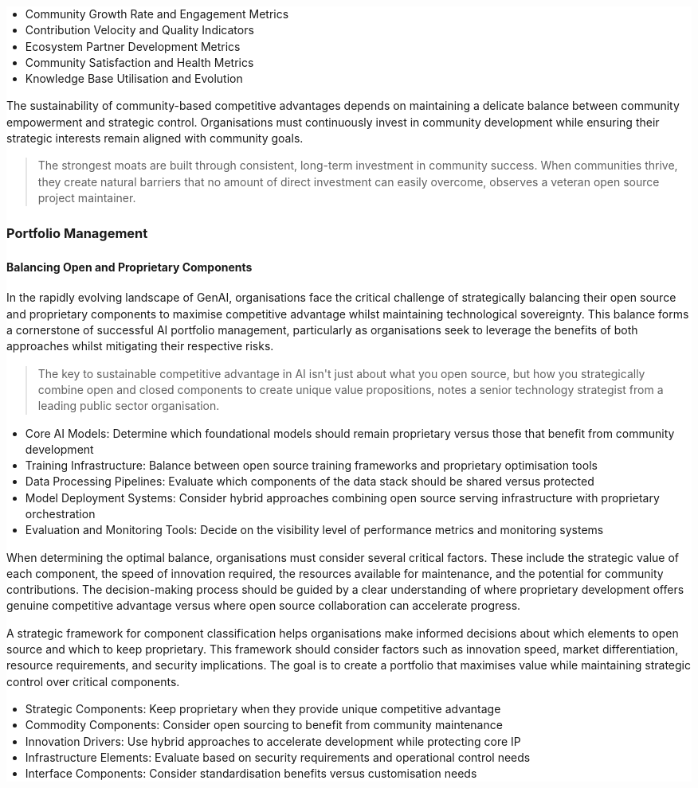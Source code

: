 - Community Growth Rate and Engagement Metrics
- Contribution Velocity and Quality Indicators
- Ecosystem Partner Development Metrics
- Community Satisfaction and Health Metrics
- Knowledge Base Utilisation and Evolution

The sustainability of community-based competitive advantages depends on maintaining a delicate balance between community empowerment and strategic control. Organisations must continuously invest in community development while ensuring their strategic interests remain aligned with community goals.

> The strongest moats are built through consistent, long-term investment in community success. When communities thrive, they create natural barriers that no amount of direct investment can easily overcome, observes a veteran open source project maintainer.



### <a id="portfolio-management"></a>Portfolio Management

#### <a id="balancing-open-and-proprietary-components"></a>Balancing Open and Proprietary Components

In the rapidly evolving landscape of GenAI, organisations face the critical challenge of strategically balancing their open source and proprietary components to maximise competitive advantage whilst maintaining technological sovereignty. This balance forms a cornerstone of successful AI portfolio management, particularly as organisations seek to leverage the benefits of both approaches whilst mitigating their respective risks.

> The key to sustainable competitive advantage in AI isn't just about what you open source, but how you strategically combine open and closed components to create unique value propositions, notes a senior technology strategist from a leading public sector organisation.

- Core AI Models: Determine which foundational models should remain proprietary versus those that benefit from community development
- Training Infrastructure: Balance between open source training frameworks and proprietary optimisation tools
- Data Processing Pipelines: Evaluate which components of the data stack should be shared versus protected
- Model Deployment Systems: Consider hybrid approaches combining open source serving infrastructure with proprietary orchestration
- Evaluation and Monitoring Tools: Decide on the visibility level of performance metrics and monitoring systems

When determining the optimal balance, organisations must consider several critical factors. These include the strategic value of each component, the speed of innovation required, the resources available for maintenance, and the potential for community contributions. The decision-making process should be guided by a clear understanding of where proprietary development offers genuine competitive advantage versus where open source collaboration can accelerate progress.

A strategic framework for component classification helps organisations make informed decisions about which elements to open source and which to keep proprietary. This framework should consider factors such as innovation speed, market differentiation, resource requirements, and security implications. The goal is to create a portfolio that maximises value while maintaining strategic control over critical components.

- Strategic Components: Keep proprietary when they provide unique competitive advantage
- Commodity Components: Consider open sourcing to benefit from community maintenance
- Innovation Drivers: Use hybrid approaches to accelerate development while protecting core IP
- Infrastructure Elements: Evaluate based on security requirements and operational control needs
- Interface Components: Consider standardisation benefits versus customisation needs
